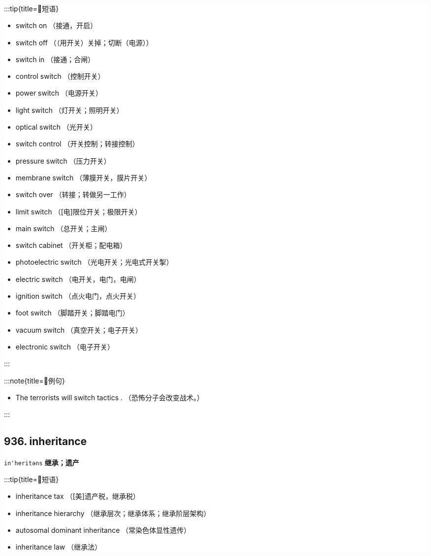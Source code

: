 :::tip{title=🤩短语}

- switch on （接通，开启）

- switch off （（用开关）关掉；切断（电源））

- switch in （接通；合闸）

- control switch （控制开关）

- power switch （电源开关）

- light switch （灯开关；照明开关）

- optical switch （光开关）

- switch control （开关控制；转接控制）

- pressure switch （压力开关）

- membrane switch （薄膜开关，膜片开关）

- switch over （转接；转做另一工作）

- limit switch （[电]限位开关；极限开关）

- main switch （总开关；主闸）

- switch cabinet （开关柜；配电箱）

- photoelectric switch （光电开关；光电式开关掣）

- electric switch （电开关，电门，电闸）

- ignition switch （点火电门，点火开关）

- foot switch （脚踏开关；脚踏电门）

- vacuum switch （真空开关；电子开关）

- electronic switch （电子开关）

:::

:::note{title=🎤例句}

- The terrorists will switch tactics . （恐怖分子会改变战术。）

:::

## 936. inheritance

`in'heritəns`  **继承；遗产**

:::tip{title=🤩短语}

- inheritance tax （[美]遗产税，继承税）

- inheritance hierarchy （继承层次；继承体系；继承阶层架构）

- autosomal dominant inheritance （常染色体显性遗传）

- inheritance law （继承法）
